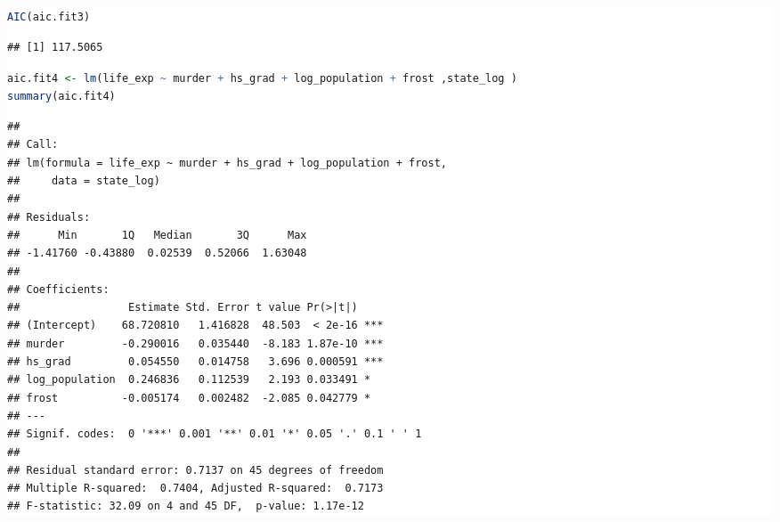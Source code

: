 ``` r
AIC(aic.fit3)
```

    ## [1] 117.5065

``` r
aic.fit4 <- lm(life_exp ~ murder + hs_grad + log_population + frost ,state_log )
summary(aic.fit4)
```

    ## 
    ## Call:
    ## lm(formula = life_exp ~ murder + hs_grad + log_population + frost, 
    ##     data = state_log)
    ## 
    ## Residuals:
    ##      Min       1Q   Median       3Q      Max 
    ## -1.41760 -0.43880  0.02539  0.52066  1.63048 
    ## 
    ## Coefficients:
    ##                 Estimate Std. Error t value Pr(>|t|)    
    ## (Intercept)    68.720810   1.416828  48.503  < 2e-16 ***
    ## murder         -0.290016   0.035440  -8.183 1.87e-10 ***
    ## hs_grad         0.054550   0.014758   3.696 0.000591 ***
    ## log_population  0.246836   0.112539   2.193 0.033491 *  
    ## frost          -0.005174   0.002482  -2.085 0.042779 *  
    ## ---
    ## Signif. codes:  0 '***' 0.001 '**' 0.01 '*' 0.05 '.' 0.1 ' ' 1
    ## 
    ## Residual standard error: 0.7137 on 45 degrees of freedom
    ## Multiple R-squared:  0.7404, Adjusted R-squared:  0.7173 
    ## F-statistic: 32.09 on 4 and 45 DF,  p-value: 1.17e-12
